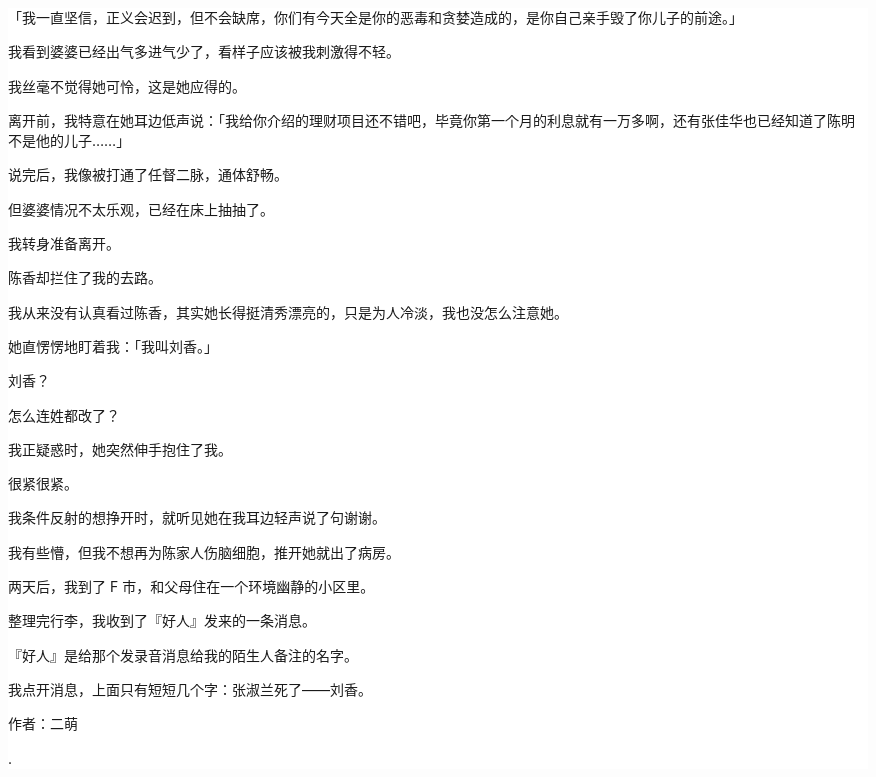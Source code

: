 「我一直坚信，正义会迟到，但不会缺席，你们有今天全是你的恶毒和贪婪造成的，是你自己亲手毁了你儿子的前途。」

我看到婆婆已经出气多进气少了，看样子应该被我刺激得不轻。

我丝毫不觉得她可怜，这是她应得的。

离开前，我特意在她耳边低声说：「我给你介绍的理财项目还不错吧，毕竟你第一个月的利息就有一万多啊，还有张佳华也已经知道了陈明不是他的儿子……」

说完后，我像被打通了任督二脉，通体舒畅。

但婆婆情况不太乐观，已经在床上抽抽了。

我转身准备离开。

陈香却拦住了我的去路。

我从来没有认真看过陈香，其实她长得挺清秀漂亮的，只是为人冷淡，我也没怎么注意她。

她直愣愣地盯着我：「我叫刘香。」

刘香？

怎么连姓都改了？

我正疑惑时，她突然伸手抱住了我。

很紧很紧。

我条件反射的想挣开时，就听见她在我耳边轻声说了句谢谢。

我有些懵，但我不想再为陈家人伤脑细胞，推开她就出了病房。

两天后，我到了 F 市，和父母住在一个环境幽静的小区里。

整理完行李，我收到了『好人』发来的一条消息。

『好人』是给那个发录音消息给我的陌生人备注的名字。

我点开消息，上面只有短短几个字：张淑兰死了——刘香。

作者：二萌

.